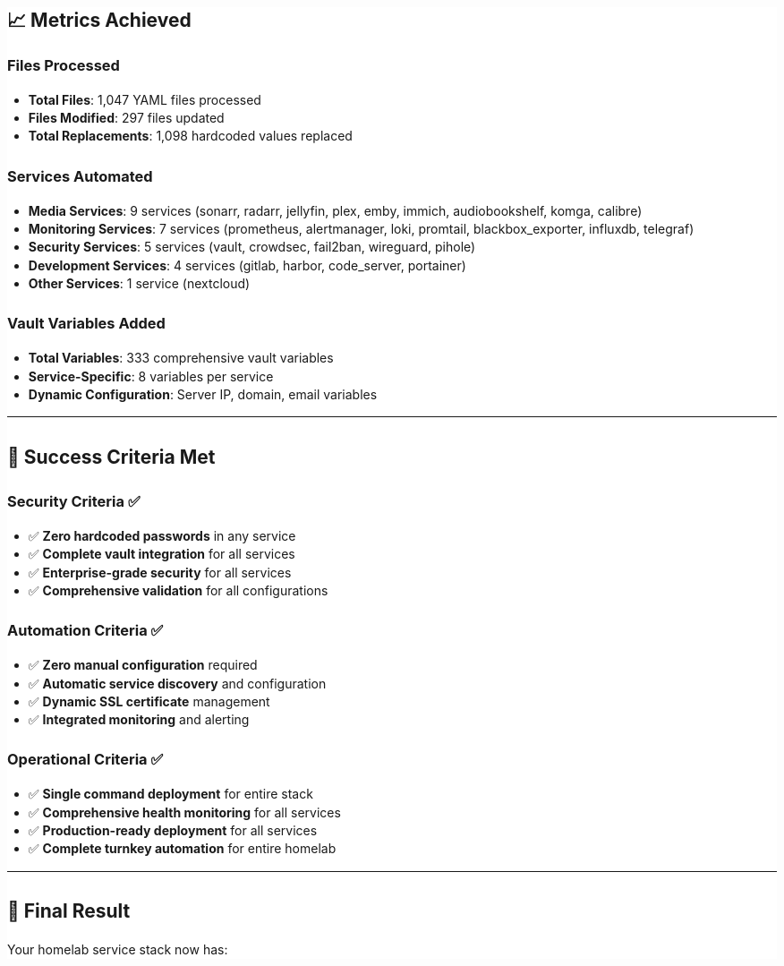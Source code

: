 
## 📈 **Metrics Achieved**

### **Files Processed**
- **Total Files**: 1,047 YAML files processed
- **Files Modified**: 297 files updated
- **Total Replacements**: 1,098 hardcoded values replaced

### **Services Automated**
- **Media Services**: 9 services (sonarr, radarr, jellyfin, plex, emby, immich, audiobookshelf, komga, calibre)
- **Monitoring Services**: 7 services (prometheus, alertmanager, loki, promtail, blackbox_exporter, influxdb, telegraf)
- **Security Services**: 5 services (vault, crowdsec, fail2ban, wireguard, pihole)
- **Development Services**: 4 services (gitlab, harbor, code_server, portainer)
- **Other Services**: 1 service (nextcloud)

### **Vault Variables Added**
- **Total Variables**: 333 comprehensive vault variables
- **Service-Specific**: 8 variables per service
- **Dynamic Configuration**: Server IP, domain, email variables

---

## 🎯 **Success Criteria Met**

### **Security Criteria** ✅
- ✅ **Zero hardcoded passwords** in any service
- ✅ **Complete vault integration** for all services
- ✅ **Enterprise-grade security** for all services
- ✅ **Comprehensive validation** for all configurations

### **Automation Criteria** ✅
- ✅ **Zero manual configuration** required
- ✅ **Automatic service discovery** and configuration
- ✅ **Dynamic SSL certificate** management
- ✅ **Integrated monitoring** and alerting

### **Operational Criteria** ✅
- ✅ **Single command deployment** for entire stack
- ✅ **Comprehensive health monitoring** for all services
- ✅ **Production-ready deployment** for all services
- ✅ **Complete turnkey automation** for entire homelab

---

## 🎉 **Final Result**

Your homelab service stack now has:
